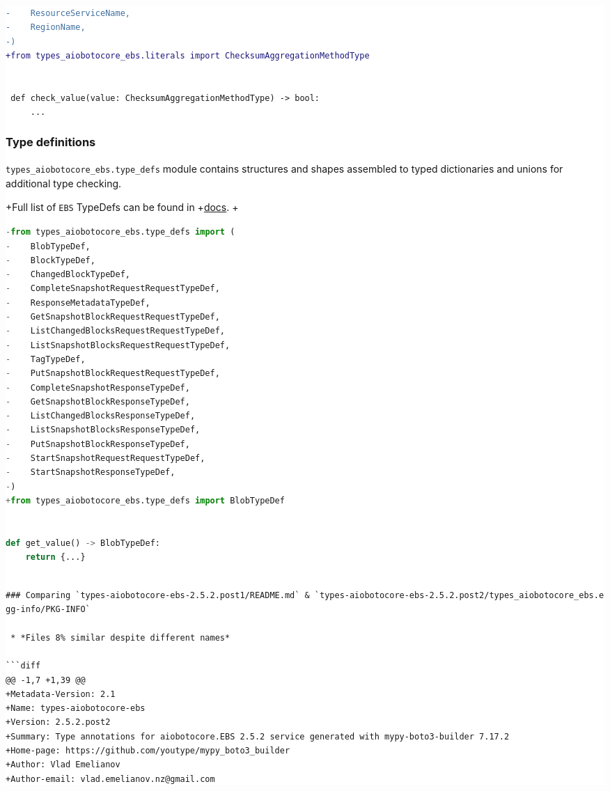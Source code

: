 ```diff
-    ResourceServiceName,
-    RegionName,
-)
+from types_aiobotocore_ebs.literals import ChecksumAggregationMethodType
 
 
 def check_value(value: ChecksumAggregationMethodType) -> bool:
     ...
 ```
 
 <a id="type-definitions"></a>
 
 ### Type definitions
 
 `types_aiobotocore_ebs.type_defs` module contains structures and shapes
 assembled to typed dictionaries and unions for additional type checking.
 
+Full list of `EBS` TypeDefs can be found in
+[docs](https://youtype.github.io/types_aiobotocore_docs/types_aiobotocore_ebs/type_defs/).
+
 ```python
-from types_aiobotocore_ebs.type_defs import (
-    BlobTypeDef,
-    BlockTypeDef,
-    ChangedBlockTypeDef,
-    CompleteSnapshotRequestRequestTypeDef,
-    ResponseMetadataTypeDef,
-    GetSnapshotBlockRequestRequestTypeDef,
-    ListChangedBlocksRequestRequestTypeDef,
-    ListSnapshotBlocksRequestRequestTypeDef,
-    TagTypeDef,
-    PutSnapshotBlockRequestRequestTypeDef,
-    CompleteSnapshotResponseTypeDef,
-    GetSnapshotBlockResponseTypeDef,
-    ListChangedBlocksResponseTypeDef,
-    ListSnapshotBlocksResponseTypeDef,
-    PutSnapshotBlockResponseTypeDef,
-    StartSnapshotRequestRequestTypeDef,
-    StartSnapshotResponseTypeDef,
-)
+from types_aiobotocore_ebs.type_defs import BlobTypeDef
 
 
 def get_value() -> BlobTypeDef:
     return {...}
 ```
 
 <a id="how-it-works"></a>
```

### Comparing `types-aiobotocore-ebs-2.5.2.post1/README.md` & `types-aiobotocore-ebs-2.5.2.post2/types_aiobotocore_ebs.egg-info/PKG-INFO`

 * *Files 8% similar despite different names*

```diff
@@ -1,7 +1,39 @@
+Metadata-Version: 2.1
+Name: types-aiobotocore-ebs
+Version: 2.5.2.post2
+Summary: Type annotations for aiobotocore.EBS 2.5.2 service generated with mypy-boto3-builder 7.17.2
+Home-page: https://github.com/youtype/mypy_boto3_builder
+Author: Vlad Emelianov
+Author-email: vlad.emelianov.nz@gmail.com
```